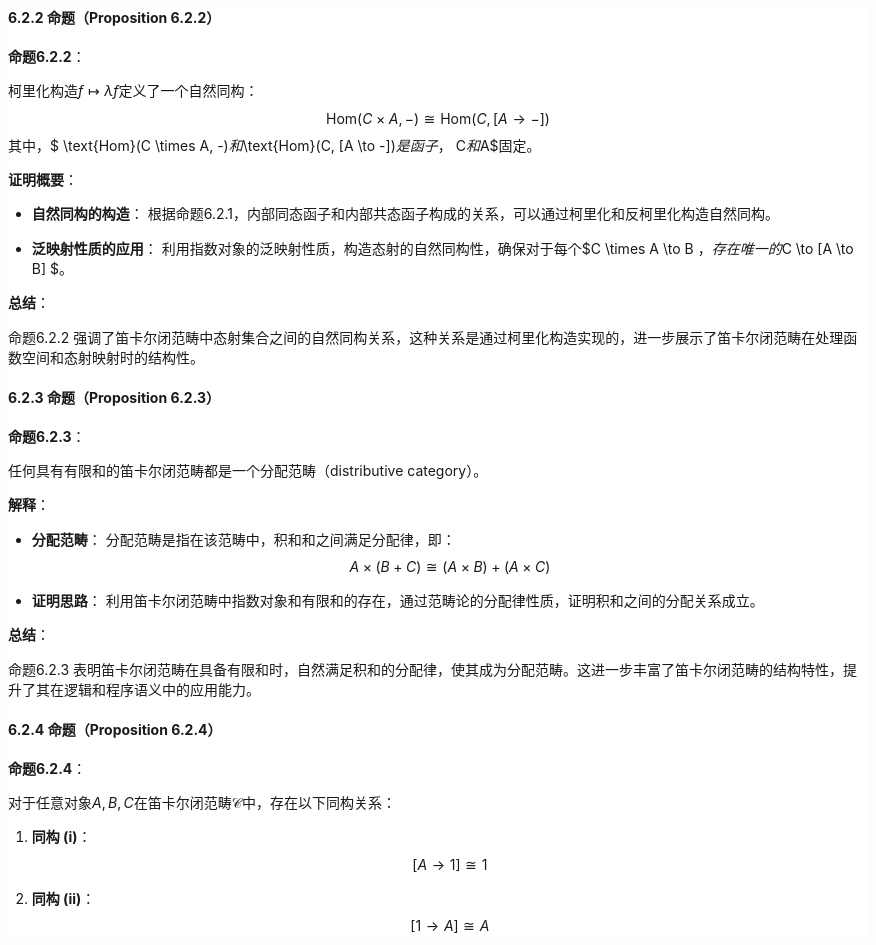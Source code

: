 #### 6.2.2 命题（Proposition 6.2.2）

**命题6.2.2**：

柯里化构造$f \mapsto \lambda f$定义了一个自然同构：
$$
\text{Hom}(C \times A, -) \cong \text{Hom}(C, [A \to -])
$$
其中，$ \text{Hom}(C \times A, -)$和$\text{Hom}(C, [A \to -])$是函子，$ C$和$A$固定。

**证明概要**：

- **自然同构的构造**：
  根据命题6.2.1，内部同态函子和内部共态函子构成的关系，可以通过柯里化和反柯里化构造自然同构。

- **泛映射性质的应用**：
  利用指数对象的泛映射性质，构造态射的自然同构性，确保对于每个$C \times A \to B $，存在唯一的$C \to [A \to B] $。

**总结**：

命题6.2.2 强调了笛卡尔闭范畴中态射集合之间的自然同构关系，这种关系是通过柯里化构造实现的，进一步展示了笛卡尔闭范畴在处理函数空间和态射映射时的结构性。

#### 6.2.3 命题（Proposition 6.2.3）

**命题6.2.3**：

任何具有有限和的笛卡尔闭范畴都是一个分配范畴（distributive category）。

**解释**：

- **分配范畴**：
  分配范畴是指在该范畴中，积和和之间满足分配律，即：
 $$
  A \times (B + C) \cong (A \times B) + (A \times C)
 $$
  
- **证明思路**：
  利用笛卡尔闭范畴中指数对象和有限和的存在，通过范畴论的分配律性质，证明积和之间的分配关系成立。

**总结**：

命题6.2.3 表明笛卡尔闭范畴在具备有限和时，自然满足积和的分配律，使其成为分配范畴。这进一步丰富了笛卡尔闭范畴的结构特性，提升了其在逻辑和程序语义中的应用能力。

#### 6.2.4 命题（Proposition 6.2.4）

**命题6.2.4**：

对于任意对象$A, B, C$在笛卡尔闭范畴$\mathcal{C}$中，存在以下同构关系：

1. **同构 (i)**：
  $$
   [A \to 1] \cong 1
  $$
   
2. **同构 (ii)**：
  $$
   [1 \to A] \cong A
  $$
   